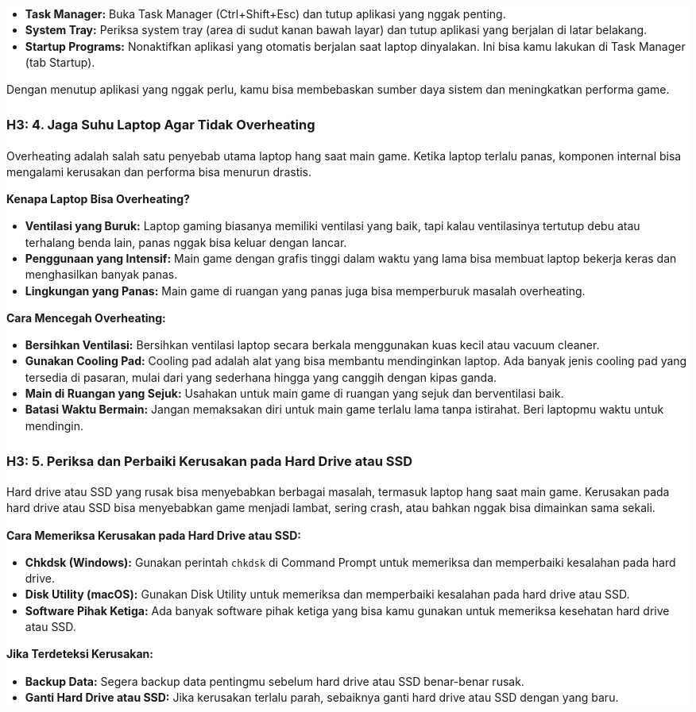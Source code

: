 - **Task Manager:** Buka Task Manager (Ctrl+Shift+Esc) dan tutup aplikasi yang nggak penting.
- **System Tray:** Periksa system tray (area di sudut kanan bawah layar) dan tutup aplikasi yang berjalan di latar belakang.
- **Startup Programs:** Nonaktifkan aplikasi yang otomatis berjalan saat laptop dinyalakan. Ini bisa kamu lakukan di Task Manager (tab Startup).

Dengan menutup aplikasi yang nggak perlu, kamu bisa membebaskan sumber daya sistem dan meningkatkan performa game.

### **H3: 4. Jaga Suhu Laptop Agar Tidak Overheating**

Overheating adalah salah satu penyebab utama laptop hang saat main game. Ketika laptop terlalu panas, komponen internal bisa mengalami kerusakan dan performa bisa menurun drastis.

**Kenapa Laptop Bisa Overheating?**

- **Ventilasi yang Buruk:** Laptop gaming biasanya memiliki ventilasi yang baik, tapi kalau ventilasinya tertutup debu atau terhalang benda lain, panas nggak bisa keluar dengan lancar.
- **Penggunaan yang Intensif:** Main game dengan grafis tinggi dalam waktu yang lama bisa membuat laptop bekerja keras dan menghasilkan banyak panas.
- **Lingkungan yang Panas:** Main game di ruangan yang panas juga bisa memperburuk masalah overheating.

**Cara Mencegah Overheating:**

- **Bersihkan Ventilasi:** Bersihkan ventilasi laptop secara berkala menggunakan kuas kecil atau vacuum cleaner.
- **Gunakan Cooling Pad:** Cooling pad adalah alat yang bisa membantu mendinginkan laptop. Ada banyak jenis cooling pad yang tersedia di pasaran, mulai dari yang sederhana hingga yang canggih dengan kipas ganda.
- **Main di Ruangan yang Sejuk:** Usahakan untuk main game di ruangan yang sejuk dan berventilasi baik.
- **Batasi Waktu Bermain:** Jangan memaksakan diri untuk main game terlalu lama tanpa istirahat. Beri laptopmu waktu untuk mendingin.

### **H3: 5. Periksa dan Perbaiki Kerusakan pada Hard Drive atau SSD**

Hard drive atau SSD yang rusak bisa menyebabkan berbagai masalah, termasuk laptop hang saat main game. Kerusakan pada hard drive atau SSD bisa menyebabkan game menjadi lambat, sering crash, atau bahkan nggak bisa dimainkan sama sekali.

**Cara Memeriksa Kerusakan pada Hard Drive atau SSD:**

- **Chkdsk (Windows):** Gunakan perintah `chkdsk` di Command Prompt untuk memeriksa dan memperbaiki kesalahan pada hard drive.
- **Disk Utility (macOS):** Gunakan Disk Utility untuk memeriksa dan memperbaiki kesalahan pada hard drive atau SSD.
- **Software Pihak Ketiga:** Ada banyak software pihak ketiga yang bisa kamu gunakan untuk memeriksa kesehatan hard drive atau SSD.

**Jika Terdeteksi Kerusakan:**

- **Backup Data:** Segera backup data pentingmu sebelum hard drive atau SSD benar-benar rusak.
- **Ganti Hard Drive atau SSD:** Jika kerusakan terlalu parah, sebaiknya ganti hard drive atau SSD dengan yang baru.
